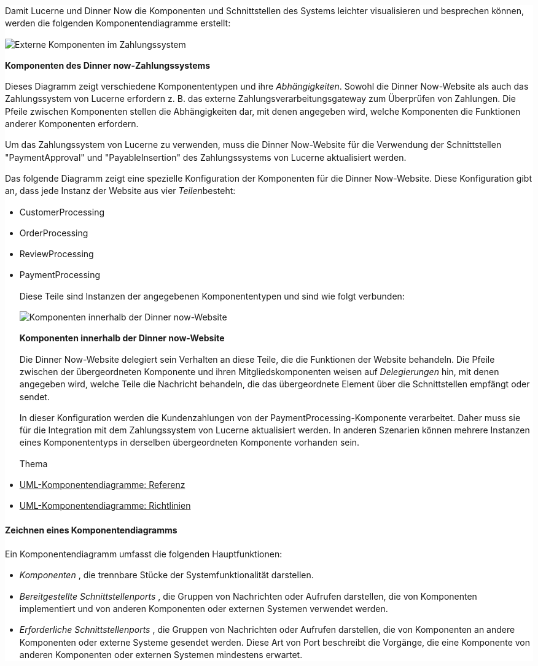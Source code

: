  Damit Lucerne und Dinner Now die Komponenten und Schnittstellen des Systems leichter visualisieren und besprechen können, werden die folgenden Komponentendiagramme erstellt:  
  
 ![Externe Komponenten im Zahlungssystem](../modeling/media/uml-extdnpayment.png "UML_ExtDNPayment")  
  
 **Komponenten des Dinner now-Zahlungssystems**  
  
 Dieses Diagramm zeigt verschiedene Komponententypen und ihre *Abhängigkeiten*. Sowohl die Dinner Now-Website als auch das Zahlungssystem von Lucerne erfordern z. B. das externe Zahlungsverarbeitungsgateway zum Überprüfen von Zahlungen. Die Pfeile zwischen Komponenten stellen die Abhängigkeiten dar, mit denen angegeben wird, welche Komponenten die Funktionen anderer Komponenten erfordern.  
  
 Um das Zahlungssystem von Lucerne zu verwenden, muss die Dinner Now-Website für die Verwendung der Schnittstellen "PaymentApproval" und "PayableInsertion" des Zahlungssystems von Lucerne aktualisiert werden.  
  
 Das folgende Diagramm zeigt eine spezielle Konfiguration der Komponenten für die Dinner Now-Website. Diese Konfiguration gibt an, dass jede Instanz der Website aus vier *Teilen*besteht:  
  
- CustomerProcessing  
  
- OrderProcessing  
  
- ReviewProcessing  
  
- PaymentProcessing  
  
  Diese Teile sind Instanzen der angegebenen Komponententypen und sind wie folgt verbunden:  
  
  ![Komponenten innerhalb der Dinner now-Website](../modeling/media/uml-dinnernow.png "UML_DinnerNow")  
  
  **Komponenten innerhalb der Dinner now-Website**  
  
  Die Dinner Now-Website delegiert sein Verhalten an diese Teile, die die Funktionen der Website behandeln. Die Pfeile zwischen der übergeordneten Komponente und ihren Mitgliedskomponenten weisen auf *Delegierungen* hin, mit denen angegeben wird, welche Teile die Nachricht behandeln, die das übergeordnete Element über die Schnittstellen empfängt oder sendet.  
  
  In dieser Konfiguration werden die Kundenzahlungen von der PaymentProcessing-Komponente verarbeitet. Daher muss sie für die Integration mit dem Zahlungssystem von Lucerne aktualisiert werden. In anderen Szenarien können mehrere Instanzen eines Komponententyps in derselben übergeordneten Komponente vorhanden sein.  
  
  Thema  
  
- [UML-Komponentendiagramme: Referenz](../modeling/uml-component-diagrams-reference.md)  
  
- [UML-Komponentendiagramme: Richtlinien](../modeling/uml-component-diagrams-guidelines.md)  
  
#### <a name="drawing-a-component-diagram"></a>Zeichnen eines Komponentendiagramms  
 Ein Komponentendiagramm umfasst die folgenden Hauptfunktionen:  
  
- *Komponenten* , die trennbare Stücke der Systemfunktionalität darstellen.  
  
- *Bereitgestellte Schnittstellenports* , die Gruppen von Nachrichten oder Aufrufen darstellen, die von Komponenten implementiert und von anderen Komponenten oder externen Systemen verwendet werden.  
  
- *Erforderliche Schnittstellenports* , die Gruppen von Nachrichten oder Aufrufen darstellen, die von Komponenten an andere Komponenten oder externe Systeme gesendet werden. Diese Art von Port beschreibt die Vorgänge, die eine Komponente von anderen Komponenten oder externen Systemen mindestens erwartet.  
  